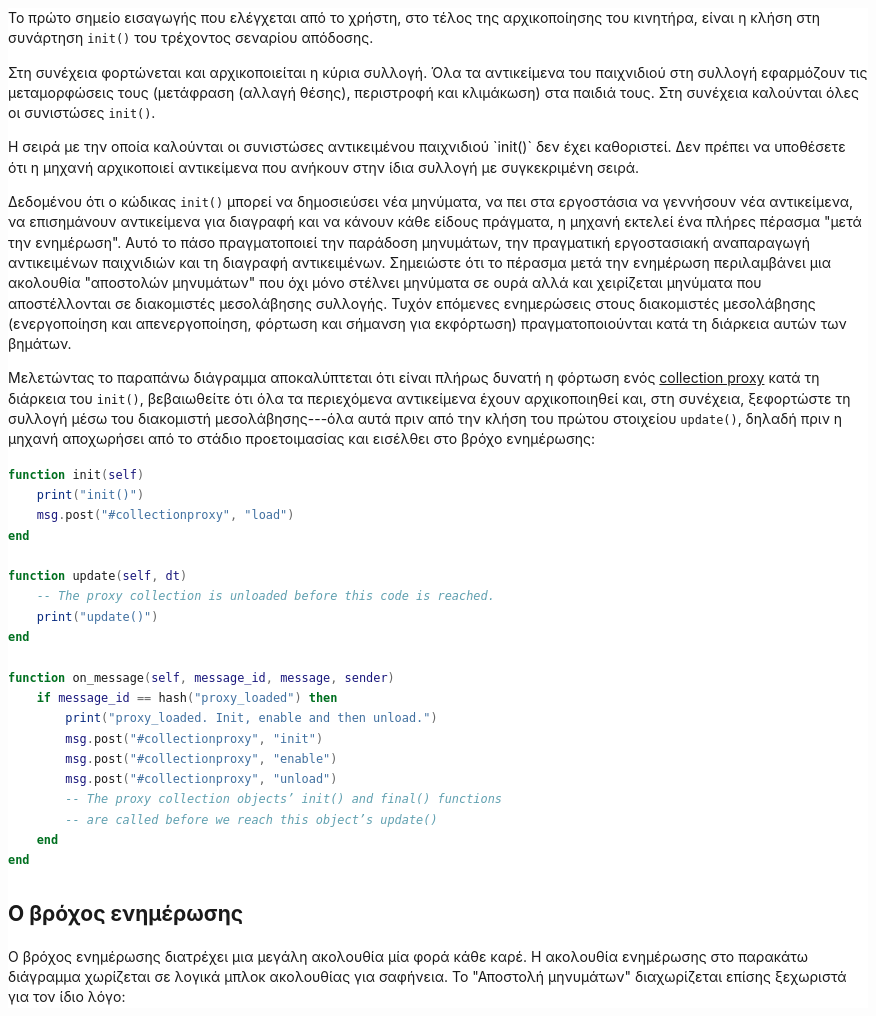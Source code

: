 Το πρώτο σημείο εισαγωγής που ελέγχεται από το χρήστη, στο τέλος της αρχικοποίησης του κινητήρα, είναι η κλήση στη συνάρτηση `init()` του τρέχοντος σεναρίου απόδοσης.

Στη συνέχεια φορτώνεται και αρχικοποιείται η κύρια συλλογή. Όλα τα αντικείμενα του παιχνιδιού στη συλλογή εφαρμόζουν τις μεταμορφώσεις τους (μετάφραση (αλλαγή θέσης), περιστροφή και κλιμάκωση) στα παιδιά τους. Στη συνέχεια καλούνται όλες οι συνιστώσες `init()`.

<div class='sidenote' markdown='1'>
Η σειρά με την οποία καλούνται οι συνιστώσες αντικειμένου παιχνιδιού `init()` δεν έχει καθοριστεί. Δεν πρέπει να υποθέσετε ότι η μηχανή αρχικοποιεί αντικείμενα που ανήκουν στην ίδια συλλογή με συγκεκριμένη σειρά.
</div>

Δεδομένου ότι ο κώδικας `init()` μπορεί να δημοσιεύσει νέα μηνύματα, να πει στα εργοστάσια να γεννήσουν νέα αντικείμενα, να επισημάνουν αντικείμενα για διαγραφή και να κάνουν κάθε είδους πράγματα, η μηχανή εκτελεί ένα πλήρες πέρασμα "μετά την ενημέρωση". Αυτό το πάσο πραγματοποιεί την παράδοση μηνυμάτων, την πραγματική εργοστασιακή αναπαραγωγή αντικειμένων παιχνιδιών και τη διαγραφή αντικειμένων. Σημειώστε ότι το πέρασμα μετά την ενημέρωση περιλαμβάνει μια ακολουθία "αποστολών μηνυμάτων" που όχι μόνο στέλνει μηνύματα σε ουρά αλλά και χειρίζεται μηνύματα που αποστέλλονται σε διακομιστές μεσολάβησης συλλογής. Τυχόν επόμενες ενημερώσεις στους διακομιστές μεσολάβησης (ενεργοποίηση και απενεργοποίηση, φόρτωση και σήμανση για εκφόρτωση) πραγματοποιούνται κατά τη διάρκεια αυτών των βημάτων.

Μελετώντας το παραπάνω διάγραμμα αποκαλύπτεται ότι είναι πλήρως δυνατή η φόρτωση ενός [collection proxy](/manuals/collection-proxy) κατά τη διάρκεια του `init()`, βεβαιωθείτε ότι όλα τα περιεχόμενα αντικείμενα έχουν αρχικοποιηθεί και, στη συνέχεια, ξεφορτώστε τη συλλογή μέσω του διακομιστή μεσολάβησης---όλα αυτά πριν από την κλήση του πρώτου στοιχείου `update()`, δηλαδή πριν η μηχανή αποχωρήσει από το στάδιο προετοιμασίας και εισέλθει στο βρόχο ενημέρωσης:

```lua
function init(self)
    print("init()")
    msg.post("#collectionproxy", "load")
end

function update(self, dt)
    -- The proxy collection is unloaded before this code is reached.
    print("update()")
end

function on_message(self, message_id, message, sender)
    if message_id == hash("proxy_loaded") then
        print("proxy_loaded. Init, enable and then unload.")
        msg.post("#collectionproxy", "init")
        msg.post("#collectionproxy", "enable")
        msg.post("#collectionproxy", "unload")
        -- The proxy collection objects’ init() and final() functions
        -- are called before we reach this object’s update()
    end
end
```

## Ο βρόχος ενημέρωσης

Ο βρόχος ενημέρωσης διατρέχει μια μεγάλη ακολουθία μία φορά κάθε καρέ. Η ακολουθία ενημέρωσης στο παρακάτω διάγραμμα χωρίζεται σε λογικά μπλοκ ακολουθίας για σαφήνεια. Το "Αποστολή μηνυμάτων" διαχωρίζεται επίσης ξεχωριστά για τον ίδιο λόγο:
